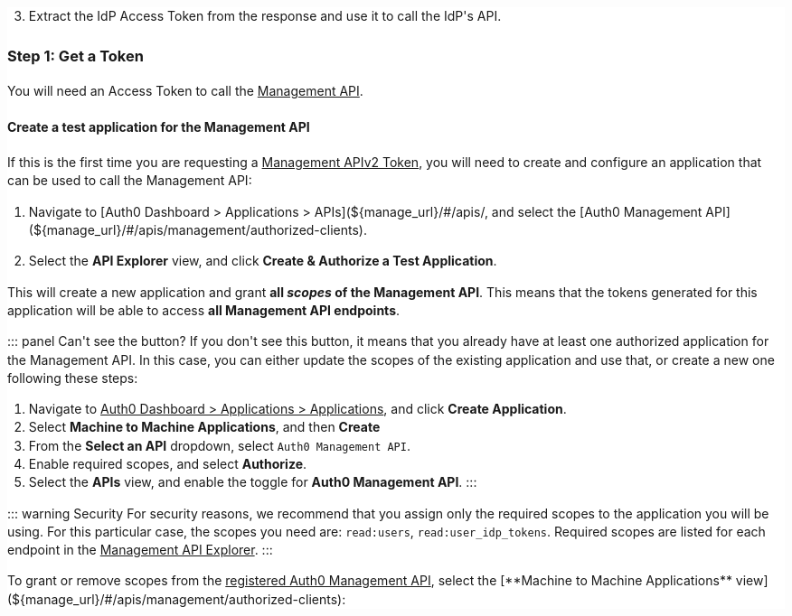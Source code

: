 3. Extract the IdP Access Token from the response and use it to call the IdP's API.

### Step 1: Get a Token

You will need an Access Token to call the [Management API](/api/management/v2).

#### Create a test application for the Management API

If this is the first time you are requesting a [Management APIv2 Token](/api/management/v2/tokens), you will need to create and configure an application that can be used to call the Management API:

1. Navigate to [Auth0 Dashboard > Applications > APIs](${manage_url}/#/apis/, and select the [Auth0 Management API](${manage_url}/#/apis/management/authorized-clients).

2. Select the **API Explorer** view, and click **Create & Authorize a Test Application**.

This will create a new application and grant **all <dfn data-key="scope">scopes</dfn> of the Management API**. This means that the tokens generated for this application will be able to access **all Management API endpoints**.

::: panel Can't see the button?
If you don't see this button, it means that you already have at least one authorized application for the Management API. In this case, you can either update the scopes of the existing application and use that, or create a new one following these steps:

1. Navigate to [Auth0 Dashboard > Applications > Applications](${manage_url}/#/applications), and click **Create Application**. 
2. Select **Machine to Machine Applications**, and then **Create**
3. From the **Select an API** dropdown, select `Auth0 Management API`.
4. Enable required scopes, and select **Authorize**.
5. Select the **APIs** view, and enable the toggle for **Auth0 Management API**.
:::

::: warning Security
For security reasons, we recommend that you assign only the required scopes to the application you will be using. For this particular case, the scopes you need are: `read:users`, `read:user_idp_tokens`. Required scopes are listed for each endpoint in the [Management API Explorer](/api/management/v2/).
:::

To grant or remove scopes from the [registered Auth0 Management API](${manage_url}/#/apis/management/authorized-clients), select the [**Machine to Machine Applications** view](${manage_url}/#/apis/management/authorized-clients):
